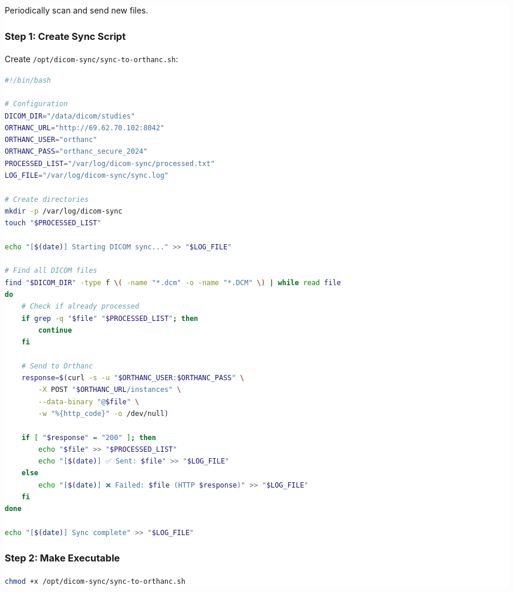 Periodically scan and send new files.

### Step 1: Create Sync Script

Create `/opt/dicom-sync/sync-to-orthanc.sh`:

```bash
#!/bin/bash

# Configuration
DICOM_DIR="/data/dicom/studies"
ORTHANC_URL="http://69.62.70.102:8042"
ORTHANC_USER="orthanc"
ORTHANC_PASS="orthanc_secure_2024"
PROCESSED_LIST="/var/log/dicom-sync/processed.txt"
LOG_FILE="/var/log/dicom-sync/sync.log"

# Create directories
mkdir -p /var/log/dicom-sync
touch "$PROCESSED_LIST"

echo "[$(date)] Starting DICOM sync..." >> "$LOG_FILE"

# Find all DICOM files
find "$DICOM_DIR" -type f \( -name "*.dcm" -o -name "*.DCM" \) | while read file
do
    # Check if already processed
    if grep -q "$file" "$PROCESSED_LIST"; then
        continue
    fi
    
    # Send to Orthanc
    response=$(curl -s -u "$ORTHANC_USER:$ORTHANC_PASS" \
        -X POST "$ORTHANC_URL/instances" \
        --data-binary "@$file" \
        -w "%{http_code}" -o /dev/null)
    
    if [ "$response" = "200" ]; then
        echo "$file" >> "$PROCESSED_LIST"
        echo "[$(date)] ✅ Sent: $file" >> "$LOG_FILE"
    else
        echo "[$(date)] ❌ Failed: $file (HTTP $response)" >> "$LOG_FILE"
    fi
done

echo "[$(date)] Sync complete" >> "$LOG_FILE"
```

### Step 2: Make Executable

```bash
chmod +x /opt/dicom-sync/sync-to-orthanc.sh
```
